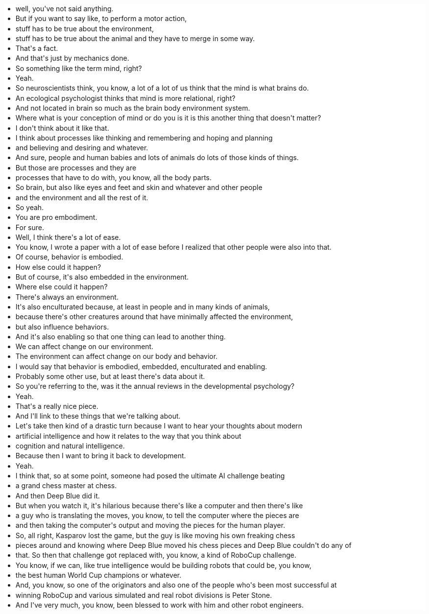*  well, you've not said anything.
*  But if you want to say like, to perform a motor action,
*  stuff has to be true about the environment,
*  stuff has to be true about the animal and they have to merge in some way.
*  That's a fact.
*  And that's just by mechanics done.
*  So something like the term mind, right?
*  Yeah.
*  So neuroscientists think, you know, a lot of a lot of us think that the mind is what brains do.
*  An ecological psychologist thinks that mind is more relational, right?
*  And not located in brain so much as the brain body environment system.
*  Where what is your conception of mind or do you is it is this another thing that doesn't matter?
*  I don't think about it like that.
*  I think about processes like thinking and remembering and hoping and planning
*  and believing and desiring and whatever.
*  And sure, people and human babies and lots of animals do lots of those kinds of things.
*  But those are processes and they are
*  processes that have to do with, you know, all the body parts.
*  So brain, but also like eyes and feet and skin and whatever and other people
*  and the environment and all the rest of it.
*  So yeah.
*  You are pro embodiment.
*  For sure.
*  Well, I think there's a lot of ease.
*  You know, I wrote a paper with a lot of ease before I realized that other people were also into that.
*  Of course, behavior is embodied.
*  How else could it happen?
*  But of course, it's also embedded in the environment.
*  Where else could it happen?
*  There's always an environment.
*  It's also enculturated because, at least in people and in many kinds of animals,
*  because there's other creatures around that have minimally affected the environment,
*  but also influence behaviors.
*  And it's also enabling so that one thing can lead to another thing.
*  We can affect change on our environment.
*  The environment can affect change on our body and behavior.
*  I would say that behavior is embodied, embedded, enculturated and enabling.
*  Probably some other use, but at least there's data about it.
*  So you're referring to the, was it the annual reviews in the developmental psychology?
*  Yeah.
*  That's a really nice piece.
*  And I'll link to these things that we're talking about.
*  Let's take then kind of a drastic turn because I want to hear your thoughts about modern
*  artificial intelligence and how it relates to the way that you think about
*  cognition and natural intelligence.
*  Because then I want to bring it back to development.
*  Yeah.
*  I think that, so at some point, someone had posed the ultimate AI challenge beating
*  a grand chess master at chess.
*  And then Deep Blue did it.
*  But when you watch it, it's hilarious because there's like a computer and then there's like
*  a guy who is translating the moves, you know, to tell the computer where the pieces are
*  and then taking the computer's output and moving the pieces for the human player.
*  So, all right, Kasparov lost the game, but the guy is like moving his own freaking chess
*  pieces around and knowing where Deep Blue moved his chess pieces and Deep Blue couldn't do any of
*  that. So then that challenge got replaced with, you know, a kind of RoboCup challenge.
*  You know, if we can, like true intelligence would be building robots that could be, you know,
*  the best human World Cup champions or whatever.
*  And, you know, so one of the originators and also one of the people who's been most successful at
*  winning RoboCup and various simulated and real robot divisions is Peter Stone.
*  And I've very much, you know, been blessed to work with him and other robot engineers.
